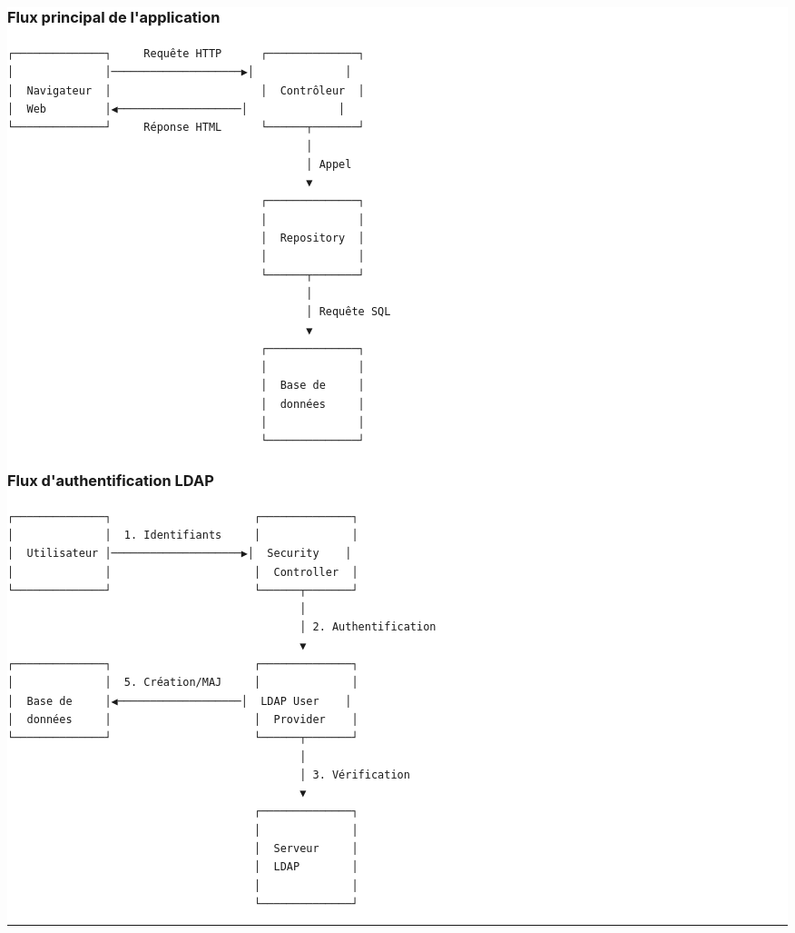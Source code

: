 ### Flux principal de l'application

```
┌──────────────┐     Requête HTTP      ┌──────────────┐
│              │────────────────────▶│              │
│  Navigateur  │                       │  Contrôleur  │
│  Web         │◀───────────────────│              │
└──────────────┘     Réponse HTML      └──────┬───────┘
                                              │
                                              │ Appel
                                              ▼
                                       ┌──────────────┐
                                       │              │
                                       │  Repository  │
                                       │              │
                                       └──────┬───────┘
                                              │
                                              │ Requête SQL
                                              ▼
                                       ┌──────────────┐
                                       │              │
                                       │  Base de     │
                                       │  données     │
                                       │              │
                                       └──────────────┘
```

### Flux d'authentification LDAP

```
┌──────────────┐                      ┌──────────────┐
│              │  1. Identifiants     │              │
│  Utilisateur │────────────────────▶│  Security    │
│              │                      │  Controller  │
└──────────────┘                      └──────┬───────┘
                                             │
                                             │ 2. Authentification
                                             ▼
┌──────────────┐                      ┌──────────────┐
│              │  5. Création/MAJ     │              │
│  Base de     │◀───────────────────│  LDAP User    │
│  données     │                      │  Provider    │
└──────────────┘                      └──────┬───────┘
                                             │
                                             │ 3. Vérification
                                             ▼
                                      ┌──────────────┐
                                      │              │
                                      │  Serveur     │
                                      │  LDAP        │
                                      │              │
                                      └──────────────┘
```

---
